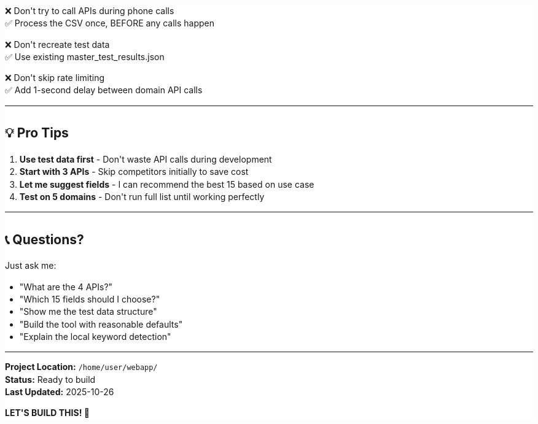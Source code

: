❌ Don't try to call APIs during phone calls  
✅ Process the CSV once, BEFORE any calls happen

❌ Don't recreate test data  
✅ Use existing master_test_results.json

❌ Don't skip rate limiting  
✅ Add 1-second delay between domain API calls

---

## 💡 Pro Tips

1. **Use test data first** - Don't waste API calls during development
2. **Start with 3 APIs** - Skip competitors initially to save cost
3. **Let me suggest fields** - I can recommend the best 15 based on use case
4. **Test on 5 domains** - Don't run full list until working perfectly

---

## 📞 Questions?

Just ask me:
- "What are the 4 APIs?"
- "Which 15 fields should I choose?"
- "Show me the test data structure"
- "Build the tool with reasonable defaults"
- "Explain the local keyword detection"

---

**Project Location:** `/home/user/webapp/`  
**Status:** Ready to build  
**Last Updated:** 2025-10-26

**LET'S BUILD THIS! 🚀**
